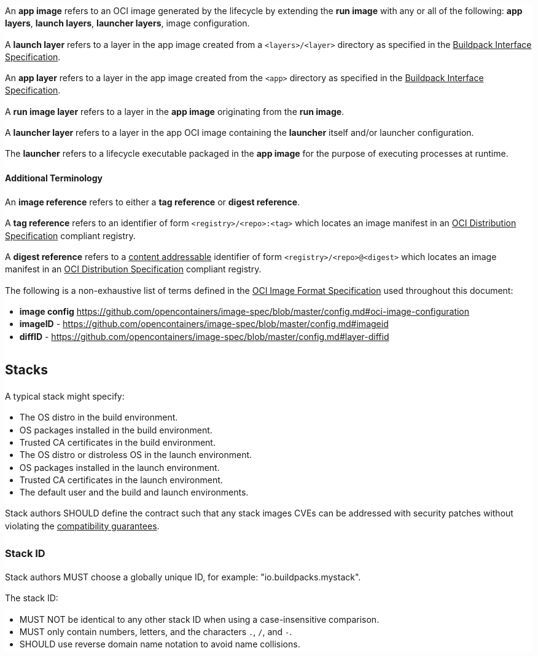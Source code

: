 An **app image** refers to an OCI image generated by the lifecycle by extending the **run image** with any or all of the following: **app layers**, **launch layers**, **launcher layers**, image configuration.

A **launch layer** refers to a layer in the app image created from a  `<layers>/<layer>` directory as specified in the [Buildpack Interface Specification](buildpack.md).

An **app layer** refers to a layer in the app image created from the `<app>` directory as specified in the [Buildpack Interface Specification](buildpack.md).

A **run image layer** refers to a layer in the **app image** originating from the **run image**.

A **launcher layer** refers to a layer in the app OCI image containing the **launcher** itself and/or launcher configuration.

The **launcher** refers to a lifecycle executable packaged in the **app image** for the purpose of executing processes at runtime.

#### Additional Terminology
An **image reference** refers to either a **tag reference** or **digest reference**.

A **tag reference** refers to an identifier of form `<registry>/<repo>:<tag>` which locates an image manifest in an [OCI Distribution Specification](https://github.com/opencontainers/distribution-spec/blob/master/spec.md) compliant registry.

A **digest reference**  refers to a [content addressable](https://en.wikipedia.org/wiki/Content-addressable_storage) identifier of form `<registry>/<repo>@<digest>` which locates an image manifest in an [OCI Distribution Specification](https://github.com/opencontainers/distribution-spec/blob/master/spec.md) compliant registry.

The following is a non-exhaustive list of terms defined in the [OCI Image Format Specification](https://github.com/opencontainers/image-spec) used throughout this document:
* **image config** https://github.com/opencontainers/image-spec/blob/master/config.md#oci-image-configuration
* **imageID** - https://github.com/opencontainers/image-spec/blob/master/config.md#imageid
* **diffID** - https://github.com/opencontainers/image-spec/blob/master/config.md#layer-diffid

## Stacks

A typical stack might specify:
* The OS distro in the build environment.
* OS packages installed in the build environment.
* Trusted CA certificates in the build environment.
* The OS distro or distroless OS in the launch environment.
* OS packages installed in the launch environment.
* Trusted CA certificates in the launch environment.
* The default user and the build and launch environments.

Stack authors SHOULD define the contract such that any stack images CVEs can be addressed with security patches without violating the [compatibility guarantees](#compatibility-guarantees).

### Stack ID

Stack authors MUST choose a globally unique ID, for example: "io.buildpacks.mystack".

The stack ID:
- MUST NOT be identical to any other stack ID when using a case-insensitive comparison.
- MUST only contain numbers, letters, and the characters `.`, `/`, and `-`.
- SHOULD use reverse domain name notation to avoid name collisions.
